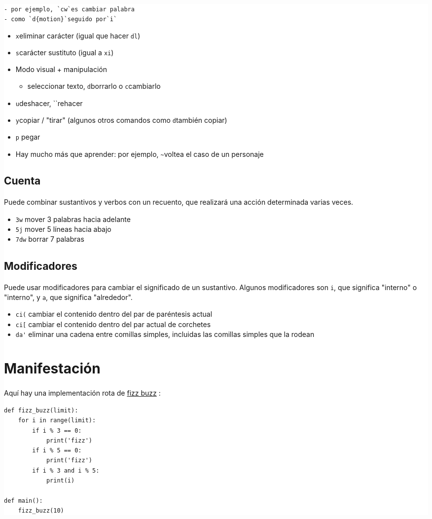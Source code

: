 	- por ejemplo, `cw`es cambiar palabra
	- como `d{motion}`seguido por`i`

- `x`eliminar carácter (igual que hacer `dl`)

- `s`carácter sustituto (igual a `xi`)

- Modo visual + manipulación

	- seleccionar texto, `d`borrarlo o `c`cambiarlo

- `u`deshacer, ``rehacer

- `y`copiar / "tirar" (algunos otros comandos como `d`también copiar)

- `p` pegar

- Hay mucho más que aprender: por ejemplo, `~`voltea el caso de un personaje

## Cuenta

Puede combinar sustantivos y verbos con un recuento, que realizará una acción determinada varias veces.

- `3w` mover 3 palabras hacia adelante
- `5j` mover 5 líneas hacia abajo
- `7dw` borrar 7 palabras

## Modificadores

Puede usar modificadores para cambiar el significado de un sustantivo. Algunos modificadores son `i`, que significa "interno" o "interno", y `a`, que significa "alrededor".

- `ci(` cambiar el contenido dentro del par de paréntesis actual
- `ci[` cambiar el contenido dentro del par actual de corchetes
- `da'` eliminar una cadena entre comillas simples, incluidas las comillas simples que la rodean

# Manifestación

Aquí hay una implementación rota de [fizz buzz](https://en.wikipedia.org/wiki/Fizz_buzz) :

```
def fizz_buzz(limit):
    for i in range(limit):
        if i % 3 == 0:
            print('fizz')
        if i % 5 == 0:
            print('fizz')
        if i % 3 and i % 5:
            print(i)

def main():
    fizz_buzz(10)

```
